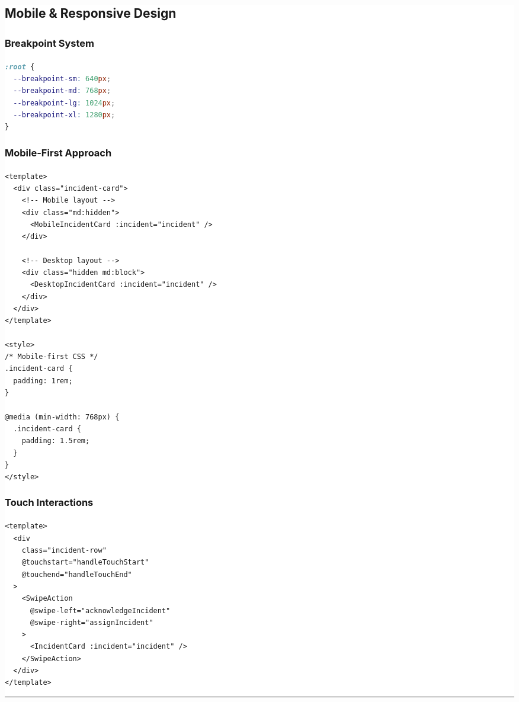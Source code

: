 
## Mobile & Responsive Design

### Breakpoint System
```css
:root {
  --breakpoint-sm: 640px;
  --breakpoint-md: 768px;
  --breakpoint-lg: 1024px;
  --breakpoint-xl: 1280px;
}
```

### Mobile-First Approach
```vue
<template>
  <div class="incident-card">
    <!-- Mobile layout -->
    <div class="md:hidden">
      <MobileIncidentCard :incident="incident" />
    </div>
    
    <!-- Desktop layout -->
    <div class="hidden md:block">
      <DesktopIncidentCard :incident="incident" />
    </div>
  </div>
</template>

<style>
/* Mobile-first CSS */
.incident-card {
  padding: 1rem;
}

@media (min-width: 768px) {
  .incident-card {
    padding: 1.5rem;
  }
}
</style>
```

### Touch Interactions
```vue
<template>
  <div
    class="incident-row"
    @touchstart="handleTouchStart"
    @touchend="handleTouchEnd"
  >
    <SwipeAction
      @swipe-left="acknowledgeIncident"
      @swipe-right="assignIncident"
    >
      <IncidentCard :incident="incident" />
    </SwipeAction>
  </div>
</template>
```

---